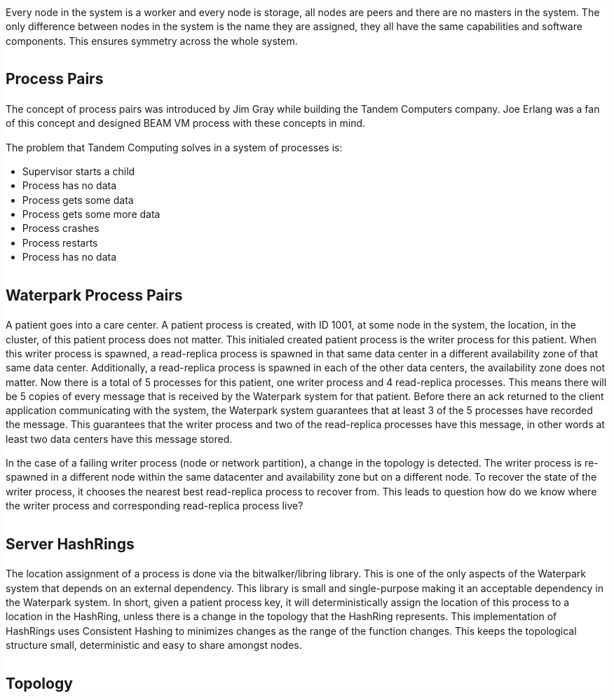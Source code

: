 Every node in the system is a worker and every node is storage, all nodes are peers and there are no masters in the system. The only difference between nodes in the system is the name they are assigned, they all have the same capabilities and software components. This ensures symmetry across the whole system.

## Process Pairs

The concept of process pairs was introduced by Jim Gray while building the Tandem Computers company. Joe Erlang was a fan of this concept and designed BEAM VM process with these concepts in mind.

The problem that Tandem Computing solves in a system of processes is:

* Supervisor starts a child
* Process has no data
* Process gets some data
* Process gets some more data
* Process crashes
* Process restarts
* Process has no data


## Waterpark Process Pairs

A patient goes into a care center. A patient process is created, with ID 1001, at some node in the system, the location, in the cluster, of this patient process does not matter. This initialed created patient process is the writer process for this patient. When this writer process is spawned, a read-replica process is spawned in that same data center in a different availability zone of that same data center. Additionally, a read-replica process is spawned in each of the other data centers, the availability zone does not matter. Now there is a total of 5 processes for this patient, one writer process and 4 read-replica processes. This means there will be 5 copies of every message that is received by the Waterpark system for that patient. Before there an ack returned to the client application communicating with the system, the Waterpark system guarantees that at least 3 of the 5 processes have recorded the message. This guarantees that the writer process and two of the read-replica processes have this message, in other words at least two data centers have this message stored.

In the case of a failing writer process (node or network partition), a change in the topology is detected. The writer process is re-spawned in a different node within the same datacenter and availability zone but on a different node. To recover the state of the writer process, it chooses the nearest best read-replica process to recover from. This leads to question how do we know where the writer process and corresponding read-replica process live?


## Server HashRings

The location assignment of a process is done via the bitwalker/libring library. This is one of the only aspects of the Waterpark system that depends on an external dependency. This library is small and single-purpose making it an acceptable dependency in the Waterpark system. In short, given a patient process key, it will deterministically assign the location of this process to a location in the HashRing, unless there is a change in the topology that the HashRing represents. This implementation of HashRings uses Consistent Hashing to minimizes changes as the range of the function changes. This keeps the topological structure small, deterministic and easy to share amongst nodes.


## Topology
